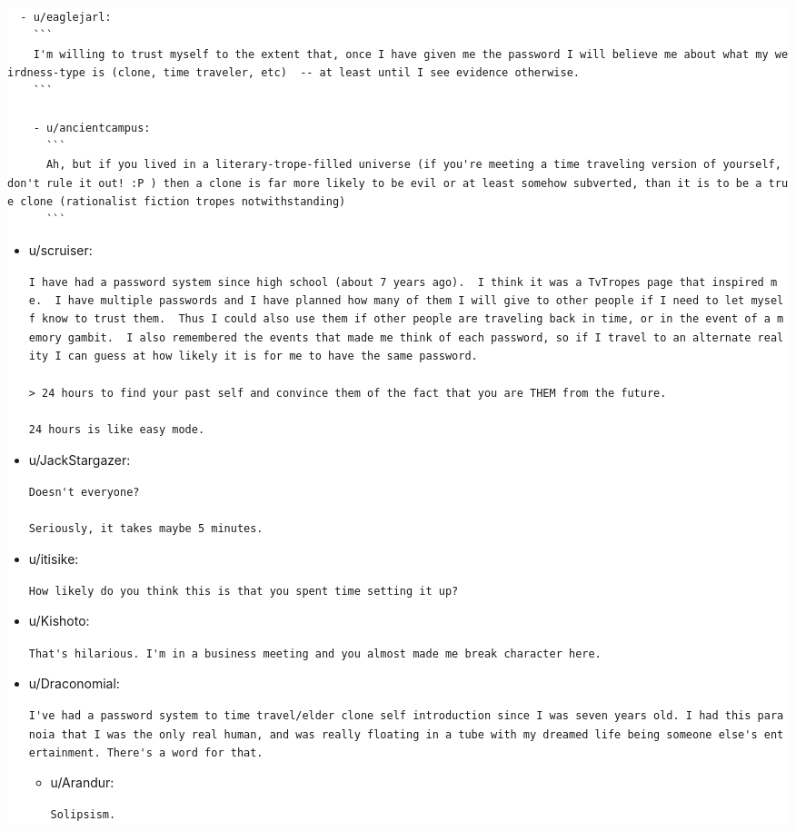       - u/eaglejarl:
        ```
        I'm willing to trust myself to the extent that, once I have given me the password I will believe me about what my weirdness-type is (clone, time traveler, etc)  -- at least until I see evidence otherwise.
        ```

        - u/ancientcampus:
          ```
          Ah, but if you lived in a literary-trope-filled universe (if you're meeting a time traveling version of yourself, don't rule it out! :P ) then a clone is far more likely to be evil or at least somehow subverted, than it is to be a true clone (rationalist fiction tropes notwithstanding)
          ```

  - u/scruiser:
    ```
    I have had a password system since high school (about 7 years ago).  I think it was a TvTropes page that inspired me.  I have multiple passwords and I have planned how many of them I will give to other people if I need to let myself know to trust them.  Thus I could also use them if other people are traveling back in time, or in the event of a memory gambit.  I also remembered the events that made me think of each password, so if I travel to an alternate reality I can guess at how likely it is for me to have the same password.

    > 24 hours to find your past self and convince them of the fact that you are THEM from the future.

    24 hours is like easy mode.
    ```

  - u/JackStargazer:
    ```
    Doesn't everyone?

    Seriously, it takes maybe 5 minutes.
    ```

  - u/itisike:
    ```
    How likely do you think this is that you spent time setting it up?
    ```

  - u/Kishoto:
    ```
    That's hilarious. I'm in a business meeting and you almost made me break character here.
    ```

  - u/Draconomial:
    ```
    I've had a password system to time travel/elder clone self introduction since I was seven years old. I had this paranoia that I was the only real human, and was really floating in a tube with my dreamed life being someone else's entertainment. There's a word for that.
    ```

    - u/Arandur:
      ```
      Solipsism.
      ```
